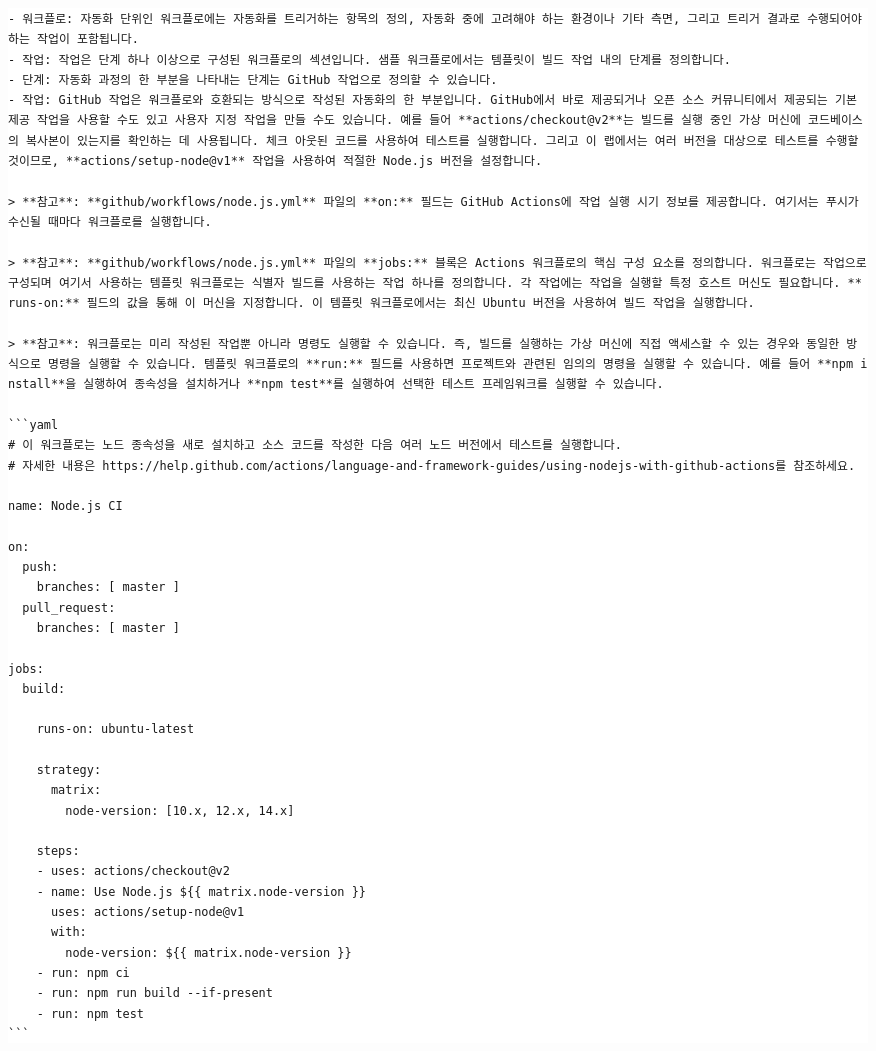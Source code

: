     - 워크플로: 자동화 단위인 워크플로에는 자동화를 트리거하는 항목의 정의, 자동화 중에 고려해야 하는 환경이나 기타 측면, 그리고 트리거 결과로 수행되어야 하는 작업이 포함됩니다.
    - 작업: 작업은 단계 하나 이상으로 구성된 워크플로의 섹션입니다. 샘플 워크플로에서는 템플릿이 빌드 작업 내의 단계를 정의합니다.
    - 단계: 자동화 과정의 한 부분을 나타내는 단계는 GitHub 작업으로 정의할 수 있습니다.
    - 작업: GitHub 작업은 워크플로와 호환되는 방식으로 작성된 자동화의 한 부분입니다. GitHub에서 바로 제공되거나 오픈 소스 커뮤니티에서 제공되는 기본 제공 작업을 사용할 수도 있고 사용자 지정 작업을 만들 수도 있습니다. 예를 들어 **actions/checkout@v2**는 빌드를 실행 중인 가상 머신에 코드베이스의 복사본이 있는지를 확인하는 데 사용됩니다. 체크 아웃된 코드를 사용하여 테스트를 실행합니다. 그리고 이 랩에서는 여러 버전을 대상으로 테스트를 수행할 것이므로, **actions/setup-node@v1** 작업을 사용하여 적절한 Node.js 버전을 설정합니다.

    > **참고**: **github/workflows/node.js.yml** 파일의 **on:** 필드는 GitHub Actions에 작업 실행 시기 정보를 제공합니다. 여기서는 푸시가 수신될 때마다 워크플로를 실행합니다.

    > **참고**: **github/workflows/node.js.yml** 파일의 **jobs:** 블록은 Actions 워크플로의 핵심 구성 요소를 정의합니다. 워크플로는 작업으로 구성되며 여기서 사용하는 템플릿 워크플로는 식별자 빌드를 사용하는 작업 하나를 정의합니다. 각 작업에는 작업을 실행할 특정 호스트 머신도 필요합니다. **runs-on:** 필드의 값을 통해 이 머신을 지정합니다. 이 템플릿 워크플로에서는 최신 Ubuntu 버전을 사용하여 빌드 작업을 실행합니다.

    > **참고**: 워크플로는 미리 작성된 작업뿐 아니라 명령도 실행할 수 있습니다. 즉, 빌드를 실행하는 가상 머신에 직접 액세스할 수 있는 경우와 동일한 방식으로 명령을 실행할 수 있습니다. 템플릿 워크플로의 **run:** 필드를 사용하면 프로젝트와 관련된 임의의 명령을 실행할 수 있습니다. 예를 들어 **npm install**을 실행하여 종속성을 설치하거나 **npm test**를 실행하여 선택한 테스트 프레임워크를 실행할 수 있습니다.

    ```yaml
    # 이 워크플로는 노드 종속성을 새로 설치하고 소스 코드를 작성한 다음 여러 노드 버전에서 테스트를 실행합니다.
    # 자세한 내용은 https://help.github.com/actions/language-and-framework-guides/using-nodejs-with-github-actions를 참조하세요.

    name: Node.js CI

    on:
      push:
        branches: [ master ]
      pull_request:
        branches: [ master ]

    jobs:
      build:

        runs-on: ubuntu-latest

        strategy:
          matrix:
            node-version: [10.x, 12.x, 14.x]

        steps:
        - uses: actions/checkout@v2
        - name: Use Node.js ${{ matrix.node-version }}
          uses: actions/setup-node@v1
          with:
            node-version: ${{ matrix.node-version }}
        - run: npm ci
        - run: npm run build --if-present
        - run: npm test
    ```
